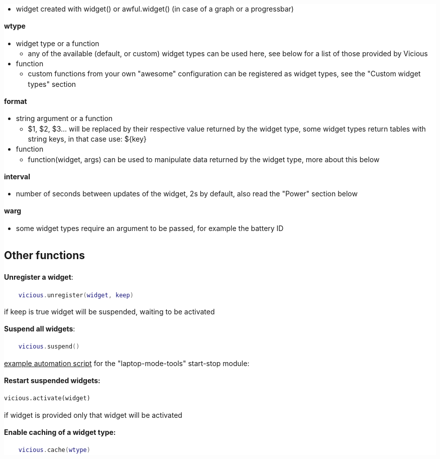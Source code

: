 - widget created with widget() or awful.widget() (in case of a
  graph or a progressbar)

**wtype**

- widget type or a function
  * any of the available (default, or custom) widget types can be used here,
    see below for a list of those provided by Vicious
- function
  * custom functions from your own "awesome" configuration can be registered
    as widget types, see the "Custom widget types" section

**format**

- string argument or a function
  * $1, $2, $3... will be replaced by their respective value returned by the
    widget type, some widget types return tables with string keys, in that
    case use: ${key}
- function
  * function(widget, args) can be used to manipulate data returned by the
    widget type, more about this below

**interval**

- number of seconds between updates of the widget, 2s by default, also read
  the "Power" section below

**warg**

- some widget types require an argument to be passed, for example the battery
  ID


Other functions
---------------
**Unregister a widget**:

```Lua
    vicious.unregister(widget, keep)
```

if keep is true widget will be suspended, waiting to be activated

**Suspend all widgets**:

```Lua
    vicious.suspend()
```

[example automation script](http://sysphere.org/~anrxc/local/sources/lmt-vicious.sh) for the "laptop-mode-tools" start-stop module:

**Restart suspended widgets:**

    vicious.activate(widget)

if widget is provided only that widget will be activated

**Enable caching of a widget type:**

```Lua
    vicious.cache(wtype)
```

